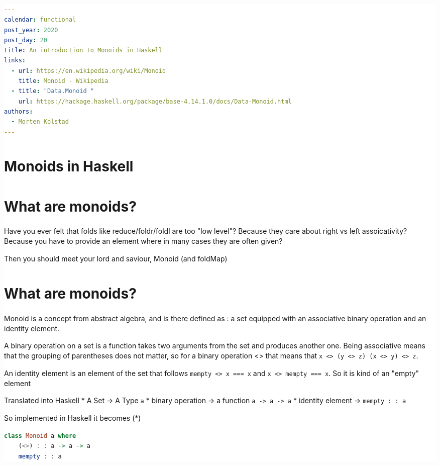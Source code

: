 ```yaml
---
calendar: functional
post_year: 2020
post_day: 20
title: An introduction to Monoids in Haskell
links:
  - url: https://en.wikipedia.org/wiki/Monoid
    title: Monoid - Wikipedia
  - title: "Data.Monoid "
    url: https://hackage.haskell.org/package/base-4.14.1.0/docs/Data-Monoid.html
authors:
  - Morten Kolstad
---
```

# Monoids in Haskell

# What are monoids?

Have you ever felt that folds like reduce/foldr/foldl are too "low level"?
Because they care about right vs left assoicativity?
Because you have to provide an element where in many cases they are often given?

Then you should meet your lord and saviour, Monoid (and foldMap)

# What are monoids?

Monoid is a concept  from abstract algebra, and is there defined as :
a set equipped with an associative binary operation and an identity element.

A binary operation on a set is a function takes two arguments from the set and produces another one.
Being associative means that the grouping of parentheses does not matter, so for a binary operation <> that means that `x <> (y <> z) (x <> y) <> z`.

An identity element is an element of the set that follows `mempty <> x === x` and `x <> mempty === x`.
So it is kind of an "empty" element


Translated into Haskell
    * A Set -> A Type `a`
    * binary operation -> a function `a -> a -> a`
    * identity element -> `mempty : : a`

So implemented in Haskell it becomes (*) 

```haskell
class Monoid a where
    (<>) : : a -> a -> a
    mempty : : a
```
